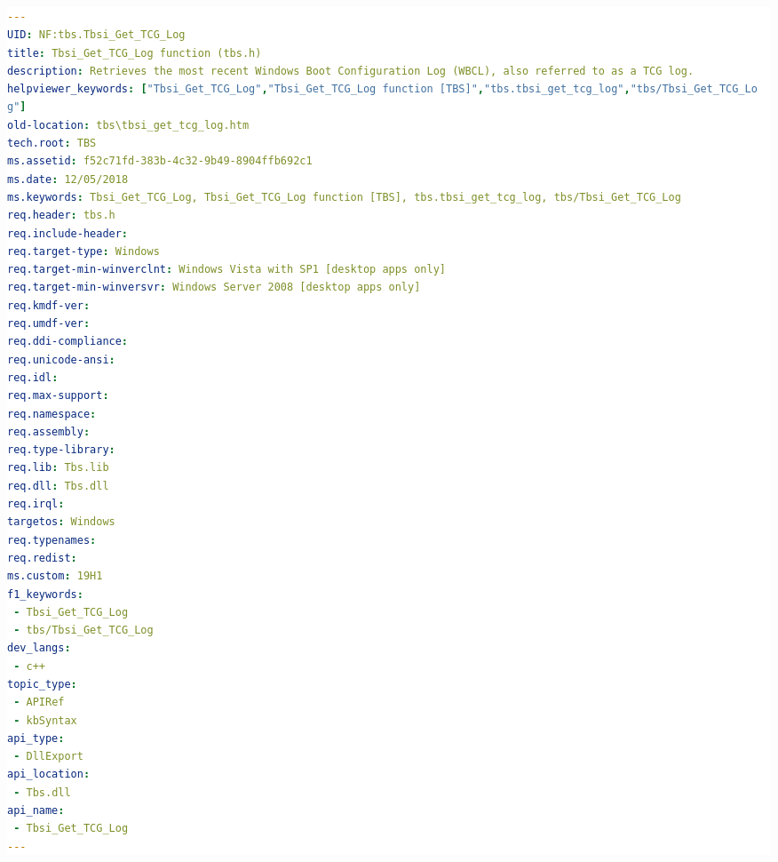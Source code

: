 ```yaml
---
UID: NF:tbs.Tbsi_Get_TCG_Log
title: Tbsi_Get_TCG_Log function (tbs.h)
description: Retrieves the most recent Windows Boot Configuration Log (WBCL), also referred to as a TCG log.
helpviewer_keywords: ["Tbsi_Get_TCG_Log","Tbsi_Get_TCG_Log function [TBS]","tbs.tbsi_get_tcg_log","tbs/Tbsi_Get_TCG_Log"]
old-location: tbs\tbsi_get_tcg_log.htm
tech.root: TBS
ms.assetid: f52c71fd-383b-4c32-9b49-8904ffb692c1
ms.date: 12/05/2018
ms.keywords: Tbsi_Get_TCG_Log, Tbsi_Get_TCG_Log function [TBS], tbs.tbsi_get_tcg_log, tbs/Tbsi_Get_TCG_Log
req.header: tbs.h
req.include-header: 
req.target-type: Windows
req.target-min-winverclnt: Windows Vista with SP1 [desktop apps only]
req.target-min-winversvr: Windows Server 2008 [desktop apps only]
req.kmdf-ver: 
req.umdf-ver: 
req.ddi-compliance: 
req.unicode-ansi: 
req.idl: 
req.max-support: 
req.namespace: 
req.assembly: 
req.type-library: 
req.lib: Tbs.lib
req.dll: Tbs.dll
req.irql: 
targetos: Windows
req.typenames: 
req.redist: 
ms.custom: 19H1
f1_keywords:
 - Tbsi_Get_TCG_Log
 - tbs/Tbsi_Get_TCG_Log
dev_langs:
 - c++
topic_type:
 - APIRef
 - kbSyntax
api_type:
 - DllExport
api_location:
 - Tbs.dll
api_name:
 - Tbsi_Get_TCG_Log
---
```
